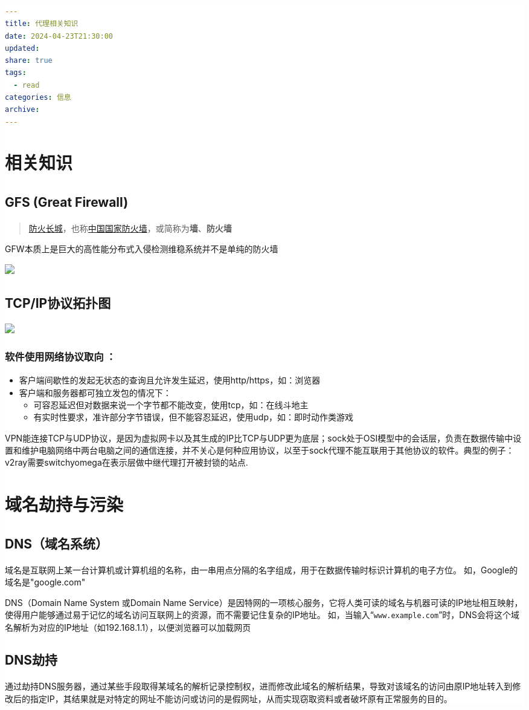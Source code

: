 ```yaml
---
title: 代理相关知识
date: 2024-04-23T21:30:00
updated: 
share: true
tags:
  - read
categories: 信息
archive: 
---
```

# 相关知识
## GFS (Great Firewall)
> [防火长城](https://zh.wikipedia.org/wiki/%E9%98%B2%E7%81%AB%E9%95%BF%E5%9F%8E#cite_note-rfa1204-1)，也称[中国国家防火墙]( https://zh.wikipedia.org/wiki/%E9%98%B2%E7%81%AB%E9%95%BF%E5%9F%8E#cite_note-cnii-2 )，或简称为**墙**、**防火墙**
> 
   GFW本质上是巨大的高性能分布式入侵检测维稳系统并不是单纯的防火墙

![](https://camo.githubusercontent.com/49125c8f072841e6ee2b397f44fd224874bce2592208027afa1532b3eddfafcd/68747470733a2f2f692e706f7374696d672e63632f514e7178517937742f323031382d30352d32332d3231303033352e706e67)

## TCP/IP协议拓扑图
![](https://camo.githubusercontent.com/80d5e5494d69a8a44238d86cb949cbc2022d6dfee5b82d46409ad1404554298d/68747470733a2f2f692e706f7374696d672e63632f526842387431726a2f3137313635313532353634323838382e706e67)

### 软件使用网络协议取向 ：
- 客户端间歇性的发起无状态的查询且允许发生延迟，使用http/https，如：浏览器
- 客户端和服务器都可独立发包的情况下：
    - 可容忍延迟但对数据来说一个字节都不能改变，使用tcp，如：在线斗地主
    - 有实时性要求，准许部分字节错误，但不能容忍延迟，使用udp，如：即时动作类游戏

VPN能连接TCP与UDP协议，是因为虚拟网卡以及其生成的IP比TCP与UDP更为底层；sock处于OSI模型中的会话层，负责在数据传输中设置和维护电脑网络中两台电脑之间的通信连接，并不关心是何种应用协议，以至于sock代理不能互联用于其他协议的软件。典型的例子：v2ray需要switchyomega在表示层做中继代理打开被封锁的站点.



# 域名劫持与污染
## DNS（域名系统）
域名是互联网上某一台计算机或计算机组的名称，由一串用点分隔的名字组成，用于在数据传输时标识计算机的电子方位。
如，Google的域名是"google.com"

DNS（Domain Name System 或Domain Name Service）是因特网的一项核心服务，它将人类可读的域名与机器可读的IP地址相互映射，使得用户能够通过易于记忆的域名访问互联网上的资源，而不需要记住复杂的IP地址。
如，当输入“`www.example.com`”时，DNS会将这个域名解析为对应的IP地址（如192.168.1.1），以便浏览器可以加载网页

## DNS劫持
通过劫持DNS服务器，通过某些手段取得某域名的解析记录控制权，进而修改此域名的解析结果，导致对该域名的访问由原IP地址转入到修改后的指定IP，其结果就是对特定的网址不能访问或访问的是假网址，从而实现窃取资料或者破坏原有正常服务的目的。
